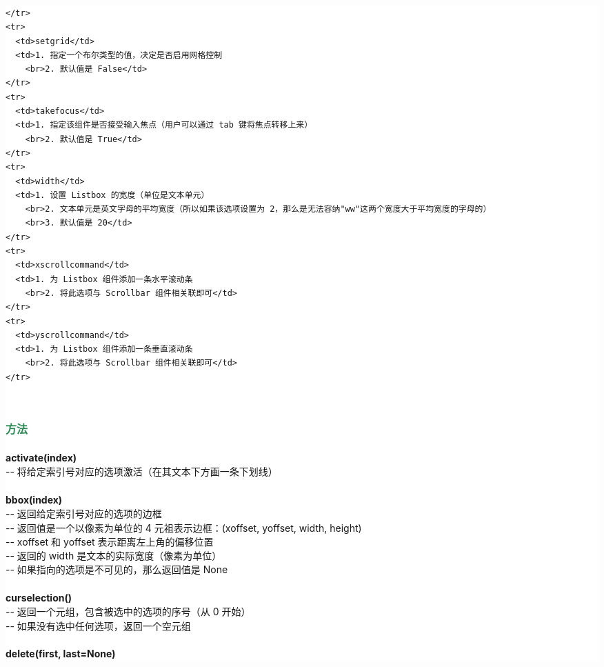     </tr>
    <tr>
      <td>setgrid</td>
      <td>1. 指定一个布尔类型的值，决定是否启用网格控制
        <br>2. 默认值是 False</td>
    </tr>
    <tr>
      <td>takefocus</td>
      <td>1. 指定该组件是否接受输入焦点（用户可以通过 tab 键将焦点转移上来）
        <br>2. 默认值是 True</td>
    </tr>
    <tr>
      <td>width</td>
      <td>1. 设置 Listbox 的宽度（单位是文本单元）
        <br>2. 文本单元是英文字母的平均宽度（所以如果该选项设置为 2，那么是无法容纳"ww"这两个宽度大于平均宽度的字母的）
        <br>3. 默认值是 20</td>
    </tr>
    <tr>
      <td>xscrollcommand</td>
      <td>1. 为 Listbox 组件添加一条水平滚动条
        <br>2. 将此选项与 Scrollbar 组件相关联即可</td>
    </tr>
    <tr>
      <td>yscrollcommand</td>
      <td>1. 为 Listbox 组件添加一条垂直滚动条
        <br>2. 将此选项与 Scrollbar 组件相关联即可</td>
    </tr>
  </tbody>
</table>
<br>
<br>
<strong>
  <font size="3">
    <font color="#2e8b57">方法</font>
  </font>
</strong>
<br>
<br>
<strong>activate(index)</strong>
<br>
<span>-- 将给定索引号对应的选项激活（在其文本下方画一条下划线）</span>
<br>
<br>
<strong>bbox(index)</strong>
<br>
<span>-- 返回给定索引号对应的选项的边框</span>
<br>
<span>-- 返回值是一个以像素为单位的 4 元祖表示边框：(xoffset, yoffset, width, height)</span>
<br>
<span>-- xoffset 和 yoffset 表示距离左上角的偏移位置</span>
<br>
<span>-- 返回的 width 是文本的实际宽度（像素为单位）</span>
<br>
<span>-- 如果指向的选项是不可见的，那么返回值是 None</span>
<br>
<br>
<strong>curselection()</strong>
<br>
<span>-- 返回一个元组，包含被选中的选项的序号（从 0 开始）</span>
<br>
<span>-- 如果没有选中任何选项，返回一个空元组</span>
<br>
<br>
<strong>delete(first, last=None)</strong>